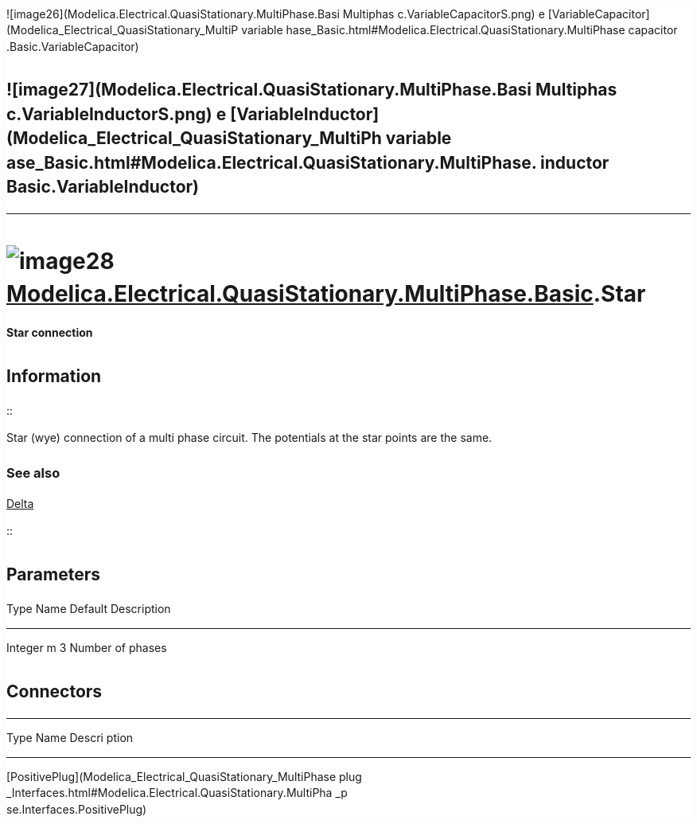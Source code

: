   ![image26](Modelica.Electrical.QuasiStationary.MultiPhase.Basi Multiphas
  c.VariableCapacitorS.png)                                      e
  [VariableCapacitor](Modelica_Electrical_QuasiStationary_MultiP variable
  hase_Basic.html#Modelica.Electrical.QuasiStationary.MultiPhase capacitor
  .Basic.VariableCapacitor)                                      

  ![image27](Modelica.Electrical.QuasiStationary.MultiPhase.Basi Multiphas
  c.VariableInductorS.png)                                       e
  [VariableInductor](Modelica_Electrical_QuasiStationary_MultiPh variable
  ase_Basic.html#Modelica.Electrical.QuasiStationary.MultiPhase. inductor
  Basic.VariableInductor)                                        
  ------------------------------------------------------------------------

* * * * *

![image28](Modelica.Electrical.QuasiStationary.MultiPhase.Basic.StarI.png) [Modelica.Electrical.QuasiStationary.MultiPhase.Basic](Modelica_Electrical_QuasiStationary_MultiPhase_Basic.html#Modelica.Electrical.QuasiStationary.MultiPhase.Basic).Star
======================================================================================================================================================================================================================================================

**Star connection**

Information
-----------

::

Star (wye) connection of a multi phase circuit. The potentials at the
star points are the same.

### See also

[Delta](Modelica_Electrical_QuasiStationary_MultiPhase_Basic.html#Modelica.Electrical.QuasiStationary.MultiPhase.Basic.Delta)

::

Parameters
----------

  Type         Name      Default      Description
  ------------ --------- ------------ ---------------------
  Integer      m         3            Number of phases

Connectors
----------

  -------------------------------------------------------------------------
  Type                                                          Name Descri
                                                                     ption
  ------------------------------------------------------------- ---- ------
  [PositivePlug](Modelica_Electrical_QuasiStationary_MultiPhase plug 
  _Interfaces.html#Modelica.Electrical.QuasiStationary.MultiPha \_p  
  se.Interfaces.PositivePlug)                                        
